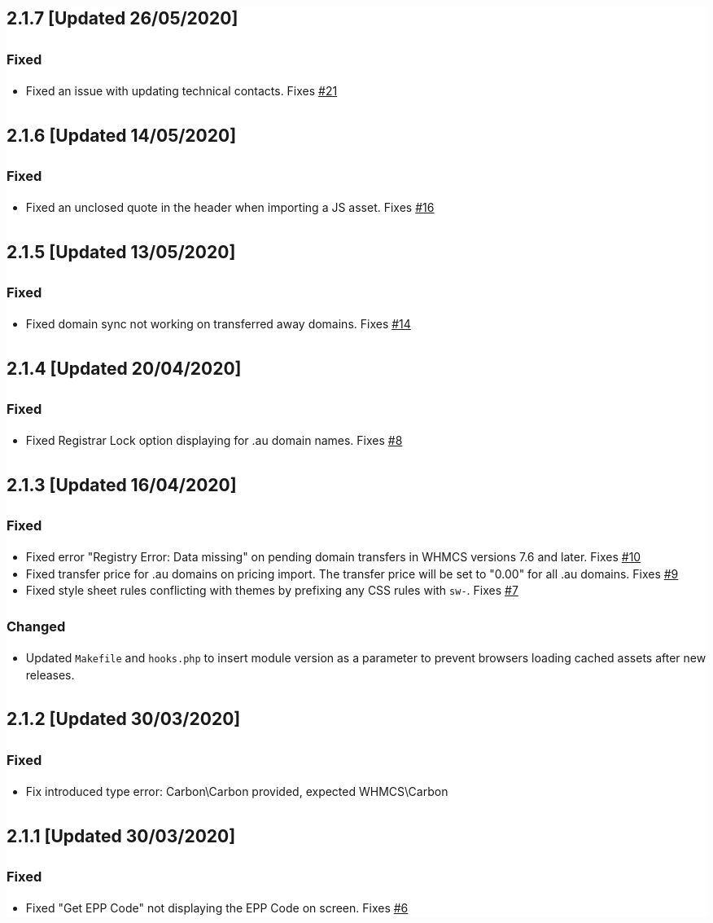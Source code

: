 ## 2.1.7 [Updated 26/05/2020]
### Fixed
- Fixed an issue with updating technical contacts. Fixes [#21](https://github.com/SynergyWholesale/WHMCS-Domains-Module/issues/21)

## 2.1.6 [Updated 14/05/2020]

### Fixed
- Fixed an unclosed quote in the header when importing a JS asset. Fixes [#16](https://github.com/SynergyWholesale/WHMCS-Domains-Module/issues/16)

## 2.1.5 [Updated 13/05/2020]

### Fixed
- Fixed domain sync not working on transferred away domains. Fixes [#14](https://github.com/SynergyWholesale/WHMCS-Domains-Module/issues/14)

## 2.1.4 [Updated 20/04/2020]

### Fixed
- Fixed Registrar Lock option displaying for .au domain names. Fixes [#8](https://github.com/SynergyWholesale/WHMCS-Domains-Module/issues/8)

## 2.1.3 [Updated 16/04/2020]

### Fixed
- Fixed error "Registry Error: Data missing" on pending domain transfers in WHMCS versions 7.6 and later. Fixes [#10](https://github.com/SynergyWholesale/WHMCS-Domains-Module/issues/10)
- Fixed transfer price for .au domains on pricing import. The transfer price will be set to "0.00" for all .au domains. Fixes [#9](https://github.com/SynergyWholesale/WHMCS-Domains-Module/issues/9)
- Fixed style sheet rules conflicting with themes by prefixing any CSS rules with `sw-`. Fixes [#7](https://github.com/SynergyWholesale/WHMCS-Domains-Module/issues/7)

### Changed
- Updated `Makefile` and `hooks.php` to insert module version as a parameter to prevent browsers loading cached assets after new releases.

## 2.1.2 [Updated 30/03/2020]
### Fixed
- Fix introduced type error: Carbon\Carbon provided, expected WHMCS\Carbon

## 2.1.1 [Updated 30/03/2020]
### Fixed
- Fixed "Get EPP Code" not displaying the EPP Code on screen. Fixes [#6](https://github.com/SynergyWholesale/WHMCS-Domains-Module/issues/6)
